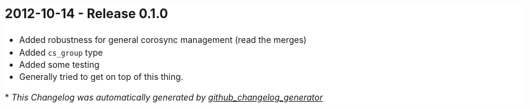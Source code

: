 ## 2012-10-14 - Release 0.1.0
- Added robustness for general corosync management (read the merges)
- Added `cs_group` type
- Added some testing
- Generally tried to get on top of this thing.


\* *This Changelog was automatically generated by [github_changelog_generator](https://github.com/github-changelog-generator/github-changelog-generator)*
